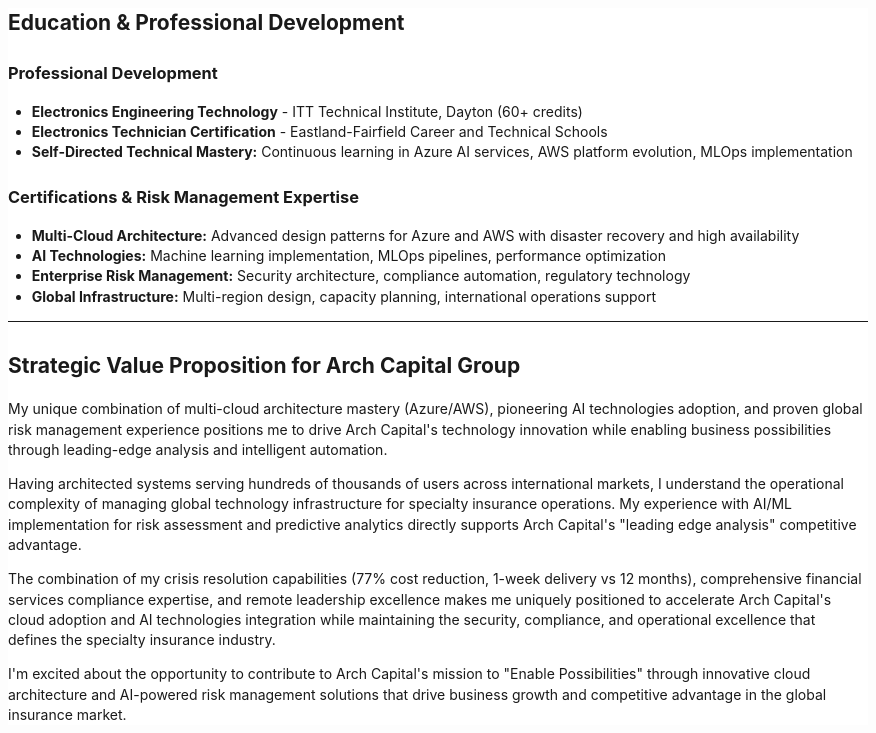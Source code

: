 ## Education & Professional Development

### Professional Development
- **Electronics Engineering Technology** - ITT Technical Institute, Dayton (60+ credits)
- **Electronics Technician Certification** - Eastland-Fairfield Career and Technical Schools
- **Self-Directed Technical Mastery:** Continuous learning in Azure AI services, AWS platform evolution, MLOps implementation

### Certifications & Risk Management Expertise
- **Multi-Cloud Architecture:** Advanced design patterns for Azure and AWS with disaster recovery and high availability
- **AI Technologies:** Machine learning implementation, MLOps pipelines, performance optimization
- **Enterprise Risk Management:** Security architecture, compliance automation, regulatory technology
- **Global Infrastructure:** Multi-region design, capacity planning, international operations support

---

## Strategic Value Proposition for Arch Capital Group

My unique combination of multi-cloud architecture mastery (Azure/AWS), pioneering AI technologies adoption, and proven global risk management experience positions me to drive Arch Capital's technology innovation while enabling business possibilities through leading-edge analysis and intelligent automation.

Having architected systems serving hundreds of thousands of users across international markets, I understand the operational complexity of managing global technology infrastructure for specialty insurance operations. My experience with AI/ML implementation for risk assessment and predictive analytics directly supports Arch Capital's "leading edge analysis" competitive advantage.

The combination of my crisis resolution capabilities (77% cost reduction, 1-week delivery vs 12 months), comprehensive financial services compliance expertise, and remote leadership excellence makes me uniquely positioned to accelerate Arch Capital's cloud adoption and AI technologies integration while maintaining the security, compliance, and operational excellence that defines the specialty insurance industry.

I'm excited about the opportunity to contribute to Arch Capital's mission to "Enable Possibilities" through innovative cloud architecture and AI-powered risk management solutions that drive business growth and competitive advantage in the global insurance market.